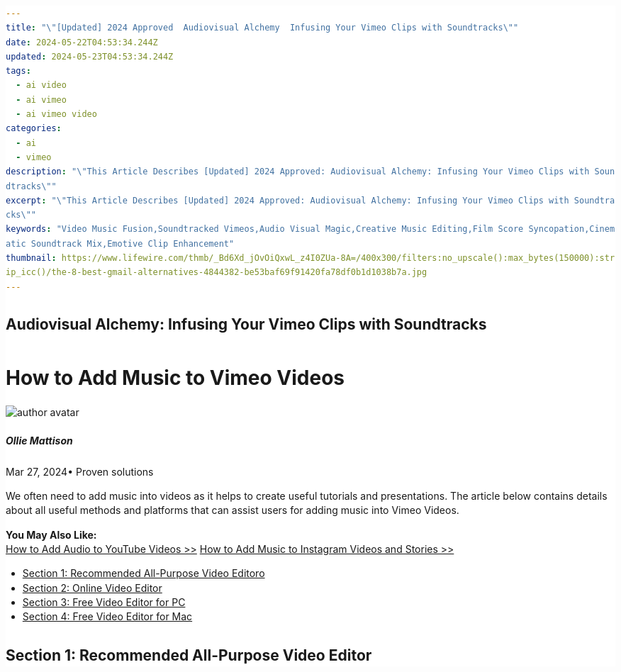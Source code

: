 ```yaml
---
title: "\"[Updated] 2024 Approved  Audiovisual Alchemy  Infusing Your Vimeo Clips with Soundtracks\""
date: 2024-05-22T04:53:34.244Z
updated: 2024-05-23T04:53:34.244Z
tags:
  - ai video
  - ai vimeo
  - ai vimeo video
categories:
  - ai
  - vimeo
description: "\"This Article Describes [Updated] 2024 Approved: Audiovisual Alchemy: Infusing Your Vimeo Clips with Soundtracks\""
excerpt: "\"This Article Describes [Updated] 2024 Approved: Audiovisual Alchemy: Infusing Your Vimeo Clips with Soundtracks\""
keywords: "Video Music Fusion,Soundtracked Vimeos,Audio Visual Magic,Creative Music Editing,Film Score Syncopation,Cinematic Soundtrack Mix,Emotive Clip Enhancement"
thumbnail: https://www.lifewire.com/thmb/_Bd6Xd_jOvOiQxwL_z4I0ZUa-8A=/400x300/filters:no_upscale():max_bytes(150000):strip_icc()/the-8-best-gmail-alternatives-4844382-be53baf69f91420fa78df0b1d1038b7a.jpg
---
```


## Audiovisual Alchemy: Infusing Your Vimeo Clips with Soundtracks

# How to Add Music to Vimeo Videos

![author avatar](https://images.wondershare.com/filmora/article-images/ollie-mattison.jpg)

##### Ollie Mattison

 Mar 27, 2024• Proven solutions

We often need to add music into videos as it helps to create useful tutorials and presentations. The article below contains details about all useful methods and platforms that can assist users for adding music into Vimeo Videos.

**You May Also Like:**  
[How to Add Audio to YouTube Videos >>](https://tools.techidaily.com/wondershare/filmora/download/)
[How to Add Music to Instagram Videos and Stories >>](https://tools.techidaily.com/wondershare/filmora/download/)

* [Section 1: Recommended All-Purpose Video Editoro](#part1)
* [Section 2: Online Video Editor](#part2)
* [Section 3: Free Video Editor for PC](#part3)
* [Section 4: Free Video Editor for Mac](#part4)

## Section 1: Recommended All-Purpose Video Editor
